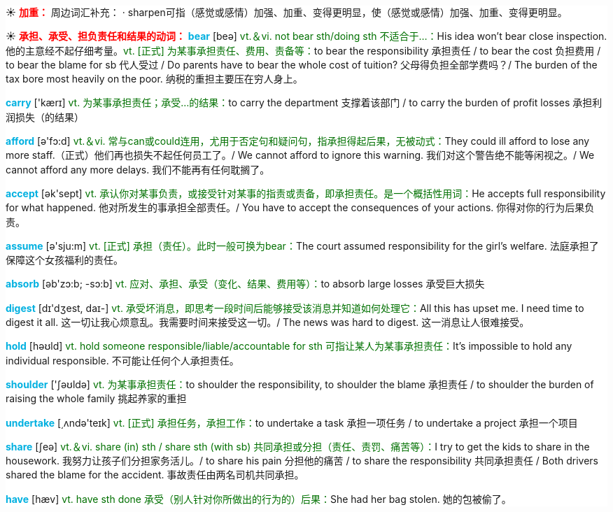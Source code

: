 ☀ <font color="red">**加重：**</font>
周边词汇补充：
· sharpen可指（感觉或感情）加强、加重、变得更明显，使（感觉或感情）加强、加重、变得更明显。

☀ <font color="red">**承担、承受、担负责任和结果的动词：**</font>
<font color="sky blue">**bear**</font> [beə] 
<font color="rgb(227, 108, 9)">vt.＆vi. not bear sth/doing sth 不适合于…：</font>His idea won’t bear close inspection. 他的主意经不起仔细考量。<font color="rgb(227, 108, 9)">vt. [正式] 为某事承担责任、费用、责备等：</font>to bear the responsibility 承担责任 / to bear the cost 负担费用 / to bear the blame for sb 代人受过 / Do parents have to bear the whole cost of tuition? 父母得负担全部学费吗？/ The burden of the tax bore most heavily on the poor. 纳税的重担主要压在穷人身上。

<font color="sky blue">**carry**</font> ['kærɪ] 
<font color="rgb(227, 108, 9)">vt. 为某事承担责任；承受…的结果：</font>to carry the department 支撑着该部门 / to carry the burden of profit losses 承担利润损失（的结果）

<font color="sky blue">**afford**</font> [ə'fɔ:d] 
<font color="rgb(227, 108, 9)">vt.＆vi. 常与can或could连用，尤用于否定句和疑问句，指承担得起后果，无被动式：</font>They could ill afford to lose any more staff.（正式）他们再也损失不起任何员工了。/ We cannot afford to ignore this warning. 我们对这个警告绝不能等闲视之。/ We cannot afford any more delays. 我们不能再有任何耽搁了。

<font color="sky blue">**accept**</font> [ək'sept] 
<font color="rgb(227, 108, 9)">vt. 承认你对某事负责，或接受针对某事的指责或责备，即承担责任。是一个概括性用词：</font>He accepts full responsibility for what happened. 他对所发生的事承担全部责任。/ You have to accept the consequences of your actions. 你得对你的行为后果负责。

<font color="sky blue">**assume**</font> [ə'sju:m] 
<font color="rgb(227, 108, 9)">vt. [正式] 承担（责任）。此时一般可换为bear：</font>The court assumed responsibility for the girl’s welfare. 法庭承担了保障这个女孩福利的责任。

<font color="sky blue">**absorb**</font> [əb'zɔ:b; -sɔ:b] 
<font color="rgb(227, 108, 9)">vt. 应对、承担、承受（变化、结果、费用等）：</font>to absorb large losses 承受巨大损失

<font color="sky blue">**digest**</font> [dɪ'dʒest, daɪ-] 
<font color="rgb(227, 108, 9)">vt. 承受坏消息，即思考一段时间后能够接受该消息并知道如何处理它：</font>All this has upset me. I need time to digest it all. 这一切让我心烦意乱。我需要时间来接受这一切。/ The news was hard to digest. 这一消息让人很难接受。

<font color="sky blue">**hold**</font> [həʊld] 
<font color="rgb(227, 108, 9)">vt. hold someone responsible/liable/accountable for sth 可指让某人为某事承担责任：</font>It’s impossible to hold any individual responsible. 不可能让任何个人承担责任。

<font color="sky blue">**shoulder**</font> ['ʃəʊldə] 
<font color="rgb(227, 108, 9)">vt. 为某事承担责任：</font>to shoulder the responsibility, to shoulder the blame 承担责任 / to shoulder the burden of raising the whole family 挑起养家的重担

<font color="sky blue">**undertake**</font> [͵ʌndə'teɪk] 
<font color="rgb(227, 108, 9)">vt. [正式] 承担任务，承担工作：</font>to undertake a task 承担一项任务 / to undertake a project 承担一个项目

<font color="sky blue">**share**</font> [ʃeə] 
<font color="rgb(227, 108, 9)">vt.＆vi. share (in) sth / share sth (with sb) 共同承担或分担（责任、责罚、痛苦等）：</font>I try to get the kids to share in the housework. 我努力让孩子们分担家务活儿。/ to share his pain 分担他的痛苦 / to share the responsibility 共同承担责任 / Both drivers shared the blame for the accident. 事故责任由两名司机共同承担。

<font color="sky blue">**have**</font> [hæv] 
<font color="rgb(227, 108, 9)">vt. have sth done 承受（别人针对你所做出的行为的）后果：</font>She had her bag stolen. 她的包被偷了。
